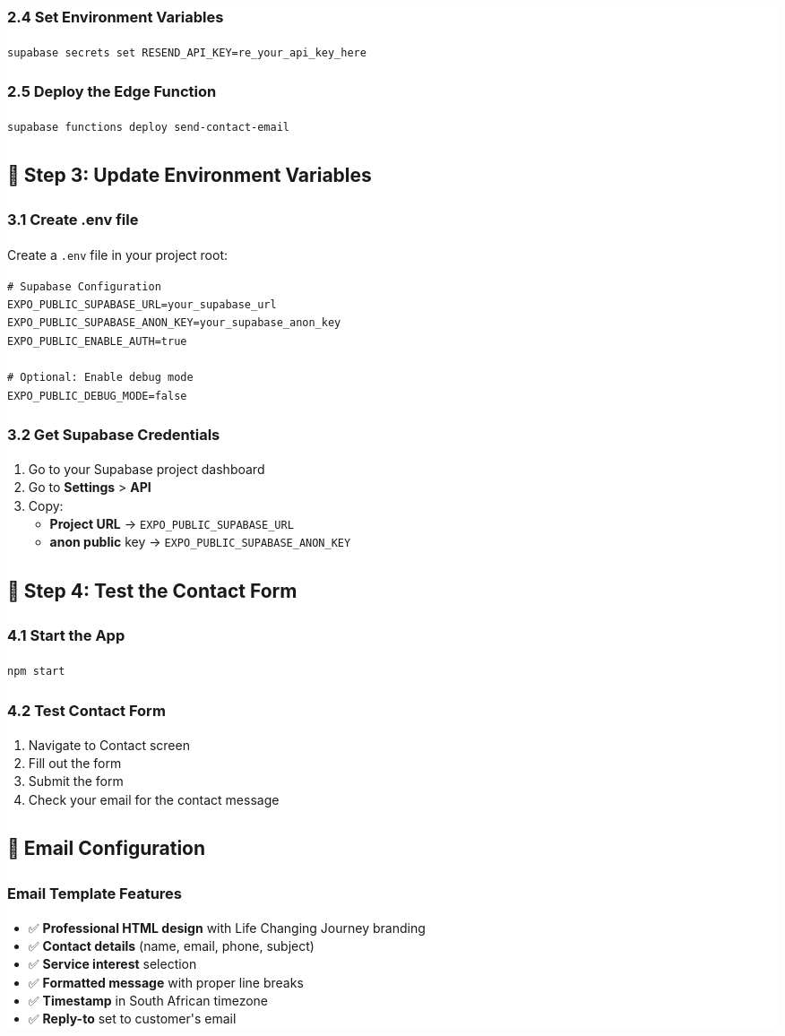 ### 2.4 Set Environment Variables
```bash
supabase secrets set RESEND_API_KEY=re_your_api_key_here
```

### 2.5 Deploy the Edge Function
```bash
supabase functions deploy send-contact-email
```

## 🔧 Step 3: Update Environment Variables

### 3.1 Create .env file
Create a `.env` file in your project root:

```env
# Supabase Configuration
EXPO_PUBLIC_SUPABASE_URL=your_supabase_url
EXPO_PUBLIC_SUPABASE_ANON_KEY=your_supabase_anon_key
EXPO_PUBLIC_ENABLE_AUTH=true

# Optional: Enable debug mode
EXPO_PUBLIC_DEBUG_MODE=false
```

### 3.2 Get Supabase Credentials
1. Go to your Supabase project dashboard
2. Go to **Settings** > **API**
3. Copy:
   - **Project URL** → `EXPO_PUBLIC_SUPABASE_URL`
   - **anon public** key → `EXPO_PUBLIC_SUPABASE_ANON_KEY`

## 🔧 Step 4: Test the Contact Form

### 4.1 Start the App
```bash
npm start
```

### 4.2 Test Contact Form
1. Navigate to Contact screen
2. Fill out the form
3. Submit the form
4. Check your email for the contact message

## 📧 Email Configuration

### Email Template Features
- ✅ **Professional HTML design** with Life Changing Journey branding
- ✅ **Contact details** (name, email, phone, subject)
- ✅ **Service interest** selection
- ✅ **Formatted message** with proper line breaks
- ✅ **Timestamp** in South African timezone
- ✅ **Reply-to** set to customer's email
